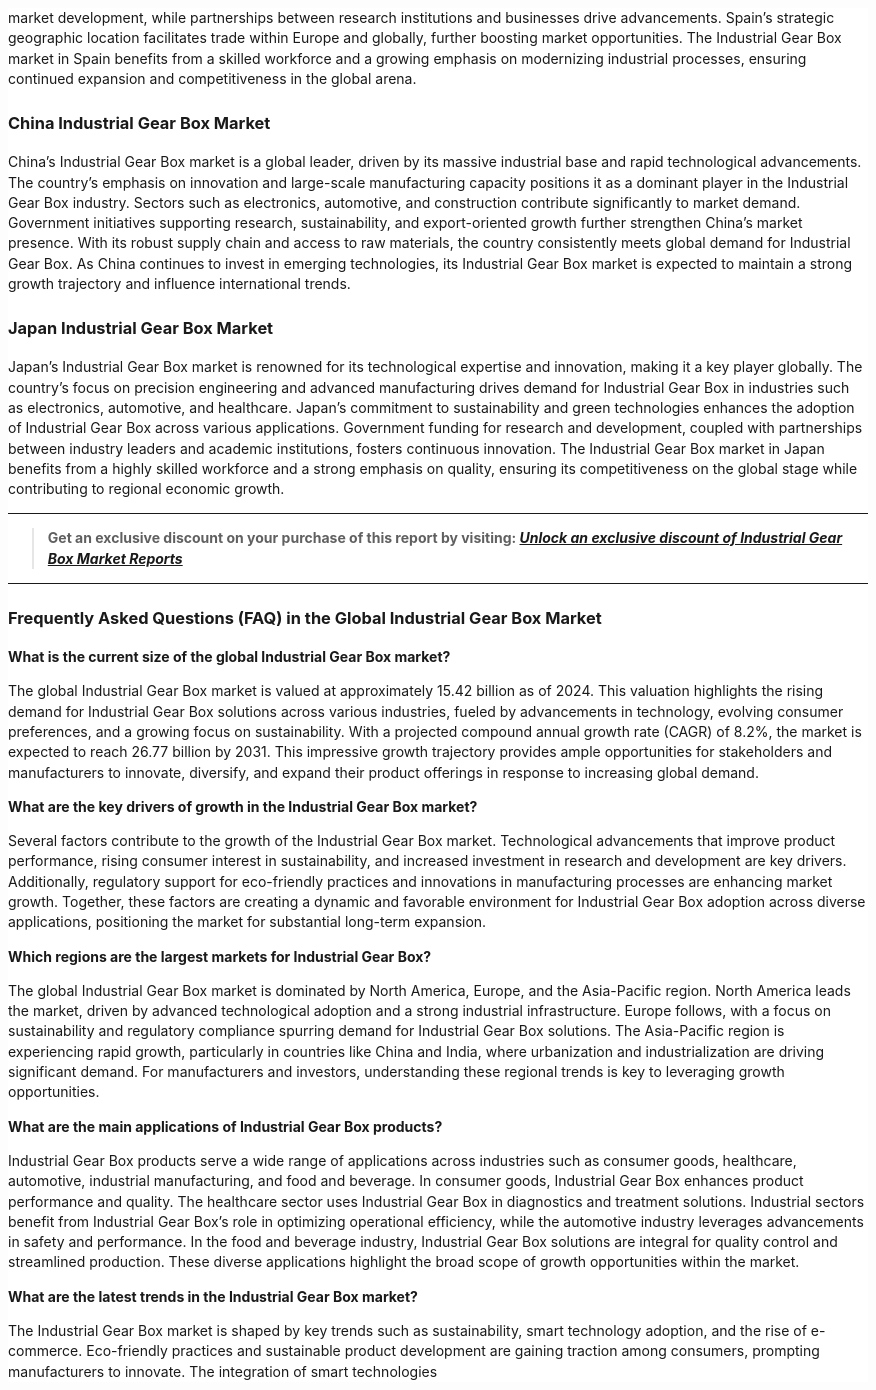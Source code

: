 market development, while partnerships between research institutions and businesses drive advancements. Spain&rsquo;s strategic geographic location facilitates trade within Europe and globally, further boosting market opportunities. The Industrial Gear Box market in Spain benefits from a skilled workforce and a growing emphasis on modernizing industrial processes, ensuring continued expansion and competitiveness in the global arena.</p><h3>China Industrial Gear Box Market</h3><p>China&rsquo;s Industrial Gear Box market is a global leader, driven by its massive industrial base and rapid technological advancements. The country&rsquo;s emphasis on innovation and large-scale manufacturing capacity positions it as a dominant player in the Industrial Gear Box industry. Sectors such as electronics, automotive, and construction contribute significantly to market demand. Government initiatives supporting research, sustainability, and export-oriented growth further strengthen China&rsquo;s market presence. With its robust supply chain and access to raw materials, the country consistently meets global demand for Industrial Gear Box. As China continues to invest in emerging technologies, its Industrial Gear Box market is expected to maintain a strong growth trajectory and influence international trends.</p><h3>Japan Industrial Gear Box Market</h3><p>Japan&rsquo;s Industrial Gear Box market is renowned for its technological expertise and innovation, making it a key player globally. The country&rsquo;s focus on precision engineering and advanced manufacturing drives demand for Industrial Gear Box in industries such as electronics, automotive, and healthcare. Japan&rsquo;s commitment to sustainability and green technologies enhances the adoption of Industrial Gear Box across various applications. Government funding for research and development, coupled with partnerships between industry leaders and academic institutions, fosters continuous innovation. The Industrial Gear Box market in Japan benefits from a highly skilled workforce and a strong emphasis on quality, ensuring its competitiveness on the global stage while contributing to regional economic growth.</p><hr /><blockquote><p><strong>Get an exclusive discount on your purchase of this report by visiting: <em><a href="://marketresearchpulse.com/ask-for-discount/143813?utm_source=Github&amp;utm_medium=021">Unlock an exclusive discount of Industrial Gear Box Market Reports</a></em>&nbsp;</strong></p></blockquote><hr /><h3>Frequently Asked Questions (FAQ) in the Global Industrial Gear Box Market</h3><p><strong>What is the current size of the global Industrial Gear Box market?</strong></p><p>The global Industrial Gear Box market is valued at approximately 15.42 billion as of 2024. This valuation highlights the rising demand for Industrial Gear Box solutions across various industries, fueled by advancements in technology, evolving consumer preferences, and a growing focus on sustainability. With a projected compound annual growth rate (CAGR) of 8.2%, the market is expected to reach 26.77 billion by 2031. This impressive growth trajectory provides ample opportunities for stakeholders and manufacturers to innovate, diversify, and expand their product offerings in response to increasing global demand.</p><p><strong>What are the key drivers of growth in the Industrial Gear Box market?</strong></p><p>Several factors contribute to the growth of the Industrial Gear Box market. Technological advancements that improve product performance, rising consumer interest in sustainability, and increased investment in research and development are key drivers. Additionally, regulatory support for eco-friendly practices and innovations in manufacturing processes are enhancing market growth. Together, these factors are creating a dynamic and favorable environment for Industrial Gear Box adoption across diverse applications, positioning the market for substantial long-term expansion.</p><p><strong>Which regions are the largest markets for Industrial Gear Box?</strong></p><p>The global Industrial Gear Box market is dominated by North America, Europe, and the Asia-Pacific region. North America leads the market, driven by advanced technological adoption and a strong industrial infrastructure. Europe follows, with a focus on sustainability and regulatory compliance spurring demand for Industrial Gear Box solutions. The Asia-Pacific region is experiencing rapid growth, particularly in countries like China and India, where urbanization and industrialization are driving significant demand. For manufacturers and investors, understanding these regional trends is key to leveraging growth opportunities.</p><p><strong>What are the main applications of Industrial Gear Box products?</strong></p><p>Industrial Gear Box products serve a wide range of applications across industries such as consumer goods, healthcare, automotive, industrial manufacturing, and food and beverage. In consumer goods, Industrial Gear Box enhances product performance and quality. The healthcare sector uses Industrial Gear Box in diagnostics and treatment solutions. Industrial sectors benefit from Industrial Gear Box&rsquo;s role in optimizing operational efficiency, while the automotive industry leverages advancements in safety and performance. In the food and beverage industry, Industrial Gear Box solutions are integral for quality control and streamlined production. These diverse applications highlight the broad scope of growth opportunities within the market.</p><p><strong>What are the latest trends in the Industrial Gear Box market?</strong></p><p>The Industrial Gear Box market is shaped by key trends such as sustainability, smart technology adoption, and the rise of e-commerce. Eco-friendly practices and sustainable product development are gaining traction among consumers, prompting manufacturers to innovate. The integration of smart technologies